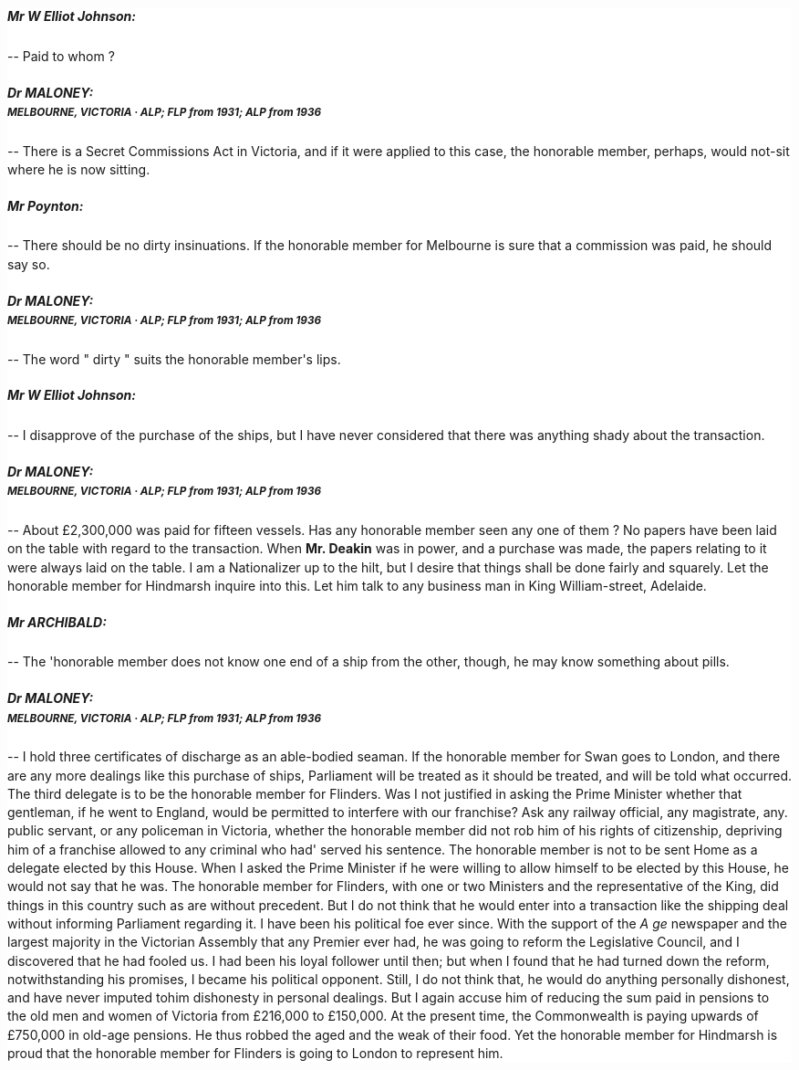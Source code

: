 ##### Mr W Elliot Johnson:

-- Paid to whom ? 

##### Dr MALONEY:<br><small class="text-muted">MELBOURNE, VICTORIA &middot; ALP; FLP from 1931; ALP from 1936</small>

-- There is a Secret Commissions Act in Victoria, and if it were applied to this case, the honorable member, perhaps, would not-sit where he is now sitting. 

##### Mr Poynton:

-- There should be no dirty insinuations. If the honorable member for Melbourne is sure that a commission was paid, he should say so. 

##### Dr MALONEY:<br><small class="text-muted">MELBOURNE, VICTORIA &middot; ALP; FLP from 1931; ALP from 1936</small>

-- The word " dirty " suits the honorable member's lips. 

##### Mr W Elliot Johnson:

-- I disapprove of the purchase of the ships, but I  have never considered that there was anything shady about the transaction. 

##### Dr MALONEY:<br><small class="text-muted">MELBOURNE, VICTORIA &middot; ALP; FLP from 1931; ALP from 1936</small>

-- About £2,300,000 was paid for fifteen vessels. Has any honorable member seen any one of them ? No papers have been laid on the table with regard to the transaction. When  **Mr. Deakin**  was in power, and a purchase was made, the papers relating to it were always laid on the table. I am a Nationalizer  up to the hilt, but I desire that things shall be done fairly and squarely. Let the honorable member for Hindmarsh inquire into this. Let him talk to any business man in King William-street, Adelaide. 

##### Mr ARCHIBALD:

-- The 'honorable member does not know one end of a ship from the other, though, he may know something about pills. 

##### Dr MALONEY:<br><small class="text-muted">MELBOURNE, VICTORIA &middot; ALP; FLP from 1931; ALP from 1936</small>

-- I hold three certificates of discharge as an able-bodied seaman. If the honorable member for Swan goes to London, and there are any more dealings like this purchase of ships, Parliament will be treated as it should be treated, and will be told what occurred. The third delegate is to be the honorable member for Flinders. Was I not justified in asking the Prime Minister whether that gentleman, if he went to England, would be permitted to interfere with our franchise? Ask any railway official, any magistrate, any. public servant, or any policeman in Victoria, whether the honorable member did not rob him of his rights of citizenship, depriving him of a franchise allowed to any criminal who had' served his sentence.  The honorable member is not to be sent Home as a delegate elected by this House. When I asked the Prime Minister if he were willing to allow himself to be elected by this House, he would not say that he was. The honorable member for Flinders, with one or two Ministers and the representative of the King, did things in this country such as are without precedent. But I do not think that he would enter into a transaction like the shipping deal without informing Parliament regarding it. I have been his political foe ever since. With the support of the  *A ge*  newspaper and the largest majority in the Victorian Assembly that any Premier ever had, he was going to reform the Legislative Council, and I discovered that he had fooled us. I had been his loyal follower until then; but when I found that he had turned down the reform, notwithstanding his promises, I became his political opponent. Still, I do not think that, he would do anything personally dishonest, and have never imputed tohim dishonesty in personal dealings. But I again accuse him of reducing the sum paid in pensions to the old men and women of Victoria from £216,000 to £150,000. At the present time, the Commonwealth is paying upwards of £750,000 in old-age pensions. He thus robbed the aged and the weak of their food. Yet the honorable member for Hindmarsh is proud that the honorable member for Flinders is going to London to represent him. 
